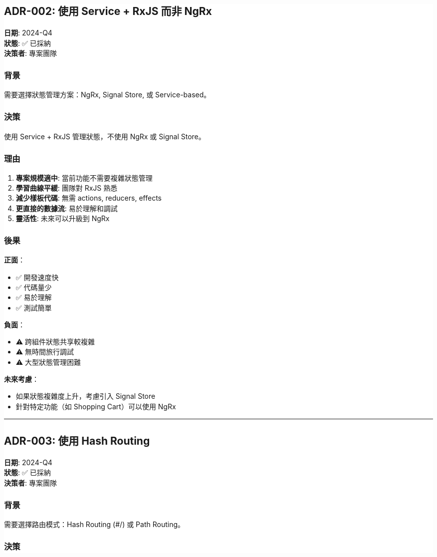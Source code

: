 
## ADR-002: 使用 Service + RxJS 而非 NgRx

**日期**: 2024-Q4  
**狀態**: ✅ 已採納  
**決策者**: 專案團隊

### 背景

需要選擇狀態管理方案：NgRx, Signal Store, 或 Service-based。

### 決策

使用 Service + RxJS 管理狀態，不使用 NgRx 或 Signal Store。

### 理由

1. **專案規模適中**: 當前功能不需要複雜狀態管理
2. **學習曲線平緩**: 團隊對 RxJS 熟悉
3. **減少樣板代碼**: 無需 actions, reducers, effects
4. **更直接的數據流**: 易於理解和調試
5. **靈活性**: 未來可以升級到 NgRx

### 後果

**正面**：
- ✅ 開發速度快
- ✅ 代碼量少
- ✅ 易於理解
- ✅ 測試簡單

**負面**：
- ⚠️ 跨組件狀態共享較複雜
- ⚠️ 無時間旅行調試
- ⚠️ 大型狀態管理困難

**未來考慮**：
- 如果狀態複雜度上升，考慮引入 Signal Store
- 針對特定功能（如 Shopping Cart）可以使用 NgRx

---

## ADR-003: 使用 Hash Routing

**日期**: 2024-Q4  
**狀態**: ✅ 已採納  
**決策者**: 專案團隊

### 背景

需要選擇路由模式：Hash Routing (#/) 或 Path Routing。

### 決策
